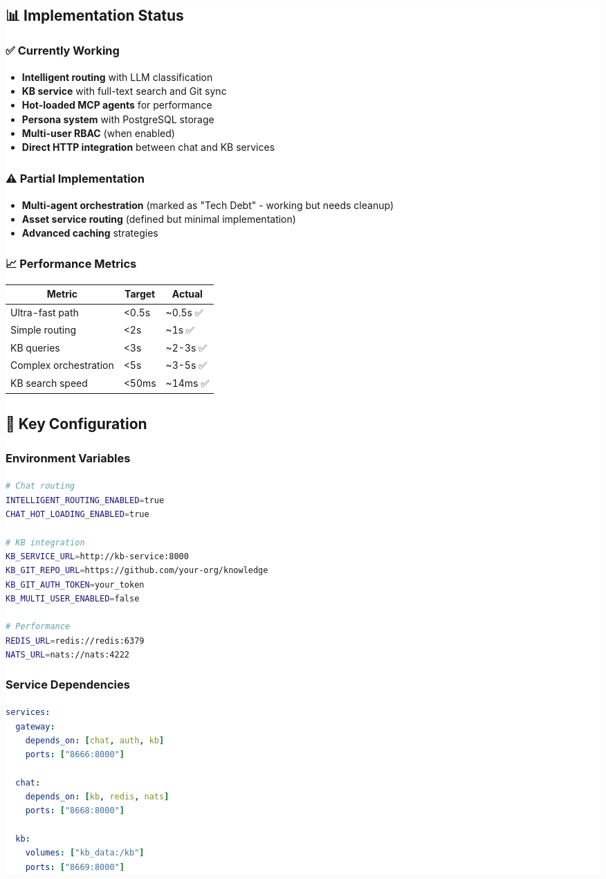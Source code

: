 ## 📊 Implementation Status

### ✅ **Currently Working**
- **Intelligent routing** with LLM classification
- **KB service** with full-text search and Git sync
- **Hot-loaded MCP agents** for performance
- **Persona system** with PostgreSQL storage
- **Multi-user RBAC** (when enabled)
- **Direct HTTP integration** between chat and KB services

### ⚠️ **Partial Implementation**
- **Multi-agent orchestration** (marked as "Tech Debt" - working but needs cleanup)
- **Asset service routing** (defined but minimal implementation)
- **Advanced caching** strategies

### 📈 **Performance Metrics**

| Metric | Target | Actual |
|--------|--------|--------|
| Ultra-fast path | <0.5s | ~0.5s ✅ |
| Simple routing | <2s | ~1s ✅ |
| KB queries | <3s | ~2-3s ✅ |
| Complex orchestration | <5s | ~3-5s ✅ |
| KB search speed | <50ms | ~14ms ✅ |

## 🔧 Key Configuration

### **Environment Variables**
```bash
# Chat routing
INTELLIGENT_ROUTING_ENABLED=true
CHAT_HOT_LOADING_ENABLED=true

# KB integration  
KB_SERVICE_URL=http://kb-service:8000
KB_GIT_REPO_URL=https://github.com/your-org/knowledge
KB_GIT_AUTH_TOKEN=your_token
KB_MULTI_USER_ENABLED=false

# Performance
REDIS_URL=redis://redis:6379
NATS_URL=nats://nats:4222
```

### **Service Dependencies**
```yaml
services:
  gateway:
    depends_on: [chat, auth, kb]
    ports: ["8666:8000"]
    
  chat:
    depends_on: [kb, redis, nats]
    ports: ["8668:8000"]
    
  kb:
    volumes: ["kb_data:/kb"]
    ports: ["8669:8000"]
```